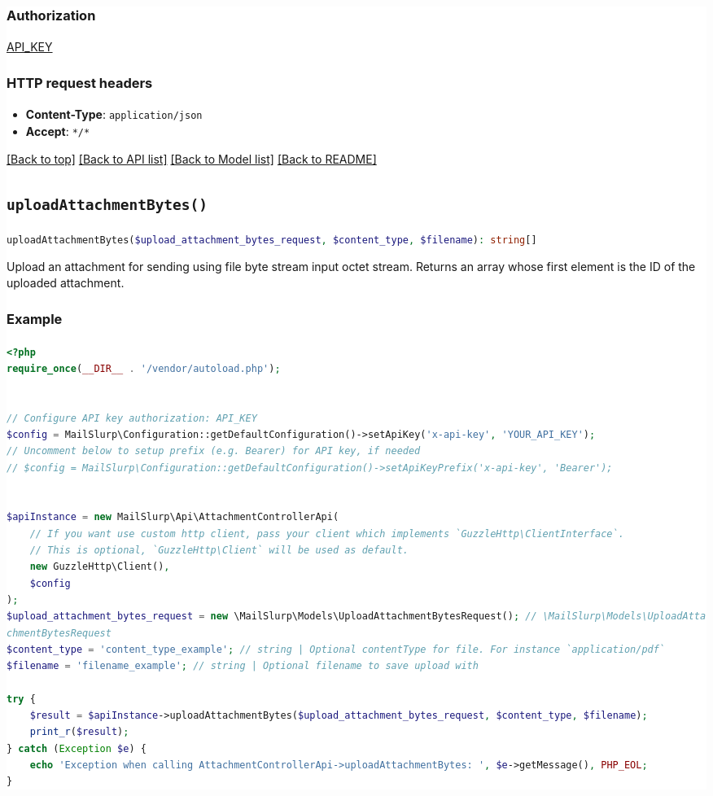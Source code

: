 ### Authorization

[API_KEY](../../README#API_KEY)

### HTTP request headers

- **Content-Type**: `application/json`
- **Accept**: `*/*`

[[Back to top]](#) [[Back to API list]](../../README#endpoints)
[[Back to Model list]](../../README#models)
[[Back to README]](../../README)

## `uploadAttachmentBytes()`

```php
uploadAttachmentBytes($upload_attachment_bytes_request, $content_type, $filename): string[]
```

Upload an attachment for sending using file byte stream input octet stream. Returns an array whose first element is the ID of the uploaded attachment.

### Example

```php
<?php
require_once(__DIR__ . '/vendor/autoload.php');


// Configure API key authorization: API_KEY
$config = MailSlurp\Configuration::getDefaultConfiguration()->setApiKey('x-api-key', 'YOUR_API_KEY');
// Uncomment below to setup prefix (e.g. Bearer) for API key, if needed
// $config = MailSlurp\Configuration::getDefaultConfiguration()->setApiKeyPrefix('x-api-key', 'Bearer');


$apiInstance = new MailSlurp\Api\AttachmentControllerApi(
    // If you want use custom http client, pass your client which implements `GuzzleHttp\ClientInterface`.
    // This is optional, `GuzzleHttp\Client` will be used as default.
    new GuzzleHttp\Client(),
    $config
);
$upload_attachment_bytes_request = new \MailSlurp\Models\UploadAttachmentBytesRequest(); // \MailSlurp\Models\UploadAttachmentBytesRequest
$content_type = 'content_type_example'; // string | Optional contentType for file. For instance `application/pdf`
$filename = 'filename_example'; // string | Optional filename to save upload with

try {
    $result = $apiInstance->uploadAttachmentBytes($upload_attachment_bytes_request, $content_type, $filename);
    print_r($result);
} catch (Exception $e) {
    echo 'Exception when calling AttachmentControllerApi->uploadAttachmentBytes: ', $e->getMessage(), PHP_EOL;
}
```
